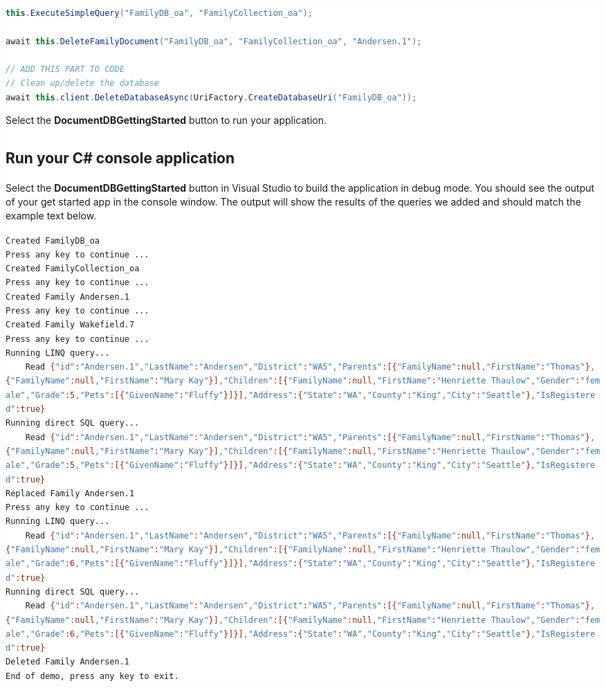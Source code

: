 ```csharp
this.ExecuteSimpleQuery("FamilyDB_oa", "FamilyCollection_oa");

await this.DeleteFamilyDocument("FamilyDB_oa", "FamilyCollection_oa", "Andersen.1");

// ADD THIS PART TO CODE
// Clean up/delete the database
await this.client.DeleteDatabaseAsync(UriFactory.CreateDatabaseUri("FamilyDB_oa"));
```

Select the **DocumentDBGettingStarted** button to run your application.

## <a id="Run"></a>Run your C# console application

Select the **DocumentDBGettingStarted** button in Visual Studio to build the application in debug mode. You should see the output of your get started app in the console window. The output will show the results of the queries we added and should match the example text below.

```bash
Created FamilyDB_oa
Press any key to continue ...
Created FamilyCollection_oa
Press any key to continue ...
Created Family Andersen.1
Press any key to continue ...
Created Family Wakefield.7
Press any key to continue ...
Running LINQ query...
    Read {"id":"Andersen.1","LastName":"Andersen","District":"WA5","Parents":[{"FamilyName":null,"FirstName":"Thomas"},{"FamilyName":null,"FirstName":"Mary Kay"}],"Children":[{"FamilyName":null,"FirstName":"Henriette Thaulow","Gender":"female","Grade":5,"Pets":[{"GivenName":"Fluffy"}]}],"Address":{"State":"WA","County":"King","City":"Seattle"},"IsRegistered":true}
Running direct SQL query...
    Read {"id":"Andersen.1","LastName":"Andersen","District":"WA5","Parents":[{"FamilyName":null,"FirstName":"Thomas"},{"FamilyName":null,"FirstName":"Mary Kay"}],"Children":[{"FamilyName":null,"FirstName":"Henriette Thaulow","Gender":"female","Grade":5,"Pets":[{"GivenName":"Fluffy"}]}],"Address":{"State":"WA","County":"King","City":"Seattle"},"IsRegistered":true}
Replaced Family Andersen.1
Press any key to continue ...
Running LINQ query...
    Read {"id":"Andersen.1","LastName":"Andersen","District":"WA5","Parents":[{"FamilyName":null,"FirstName":"Thomas"},{"FamilyName":null,"FirstName":"Mary Kay"}],"Children":[{"FamilyName":null,"FirstName":"Henriette Thaulow","Gender":"female","Grade":6,"Pets":[{"GivenName":"Fluffy"}]}],"Address":{"State":"WA","County":"King","City":"Seattle"},"IsRegistered":true}
Running direct SQL query...
    Read {"id":"Andersen.1","LastName":"Andersen","District":"WA5","Parents":[{"FamilyName":null,"FirstName":"Thomas"},{"FamilyName":null,"FirstName":"Mary Kay"}],"Children":[{"FamilyName":null,"FirstName":"Henriette Thaulow","Gender":"female","Grade":6,"Pets":[{"GivenName":"Fluffy"}]}],"Address":{"State":"WA","County":"King","City":"Seattle"},"IsRegistered":true}
Deleted Family Andersen.1
End of demo, press any key to exit.
```


[create-sql-api-dotnet.md#create-account]: create-sql-api-dotnet.md#create-account
[keys]: media/sql-api-dotnetcore-get-started/nosql-tutorial-keys.png
